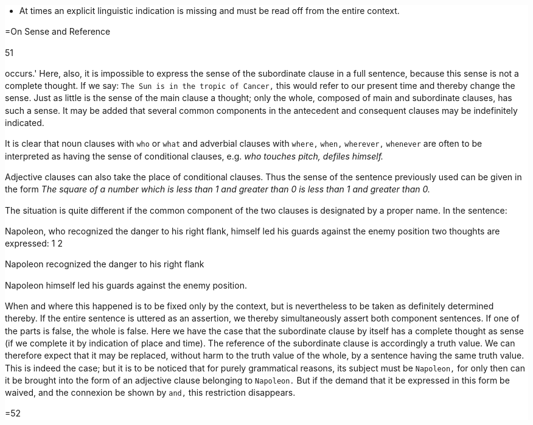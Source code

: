 * At times an explicit linguistic indication is missing and must be read off from the entire
context.

=On Sense and Reference

51

occurs.' Here, also, it is impossible to express the sense of the subordinate
clause in a full sentence, because this sense is not a complete thought. If
we say: `The Sun is in the tropic of Cancer,` this would refer to our
present time and thereby change the sense. Just as little is the sense of
the main clause a thought; only the whole, composed of main and
subordinate clauses, has such a sense. It may be added that several
common components in the antecedent and consequent clauses may be
indefinitely indicated.

It is clear that noun clauses with `who` or `what` and adverbial clauses
with `where,` `when,` `wherever,` `whenever` are often to be interpreted
as having the sense of conditional clauses, e.g. _who touches pitch, defiles himself._

Adjective clauses can also take the place of conditional clauses. Thus the
sense of the sentence previously used can be given in the form _The square of a
number which is less than 1 and greater than 0 is less than 1 and greater than
0._

The situation is quite different if the common component of the two
clauses is designated by a proper name. In the sentence:

Napoleon, who recognized the danger to his right flank, himself led his
guards against the enemy position
two thoughts are expressed:
1
2


Napoleon recognized the danger to his right flank

Napoleon himself led his guards against the enemy position.


When and where this happened is to be fixed only by the context, but is
nevertheless to be taken as definitely determined thereby. If the entire
sentence is uttered as an assertion, we thereby simultaneously assert both
component sentences. If one of the parts is false, the whole is false. Here
we have the case that the subordinate clause by itself has a complete
thought as sense (if we complete it by indication of place and time). The
reference of the subordinate clause is accordingly a truth value. We can
therefore expect that it may be replaced, without harm to the truth value
of the whole, by a sentence having the same truth value. This is indeed
the case; but it is to be noticed that for purely grammatical reasons, its
subject must be `Napoleon,` for only then can it be brought into the form
of an adjective clause belonging to `Napoleon.` But if the demand that it
be expressed in this form be waived, and the connexion be shown by
`and,` this restriction disappears.

=52
